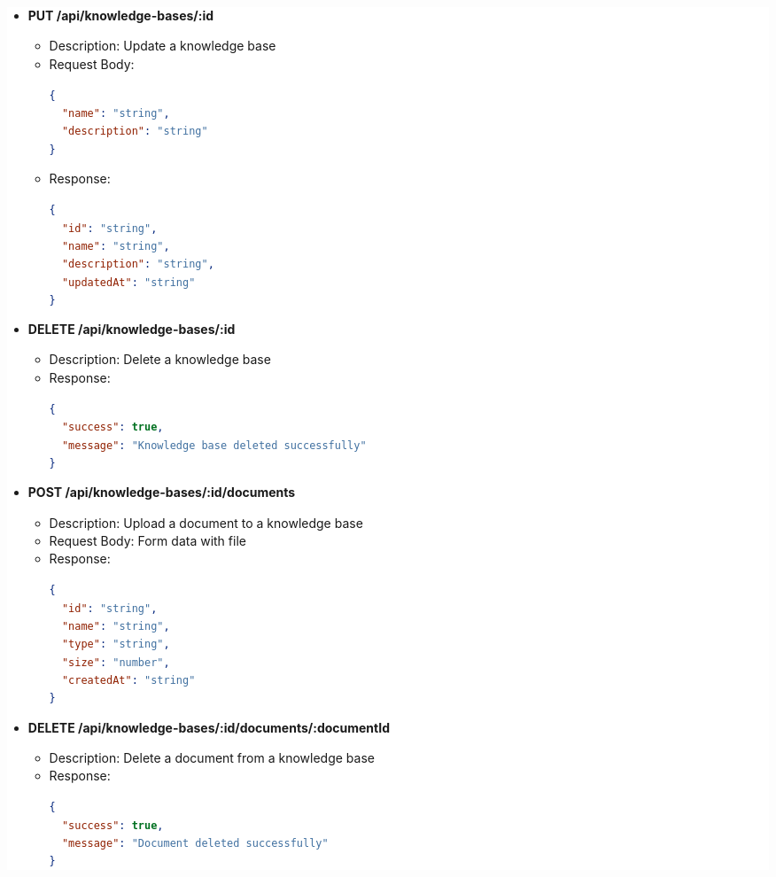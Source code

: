 - **PUT /api/knowledge-bases/:id**
  - Description: Update a knowledge base
  - Request Body:
    ```json
    {
      "name": "string",
      "description": "string"
    }
    ```
  - Response:
    ```json
    {
      "id": "string",
      "name": "string",
      "description": "string",
      "updatedAt": "string"
    }
    ```

- **DELETE /api/knowledge-bases/:id**
  - Description: Delete a knowledge base
  - Response:
    ```json
    {
      "success": true,
      "message": "Knowledge base deleted successfully"
    }
    ```

- **POST /api/knowledge-bases/:id/documents**
  - Description: Upload a document to a knowledge base
  - Request Body: Form data with file
  - Response:
    ```json
    {
      "id": "string",
      "name": "string",
      "type": "string",
      "size": "number",
      "createdAt": "string"
    }
    ```

- **DELETE /api/knowledge-bases/:id/documents/:documentId**
  - Description: Delete a document from a knowledge base
  - Response:
    ```json
    {
      "success": true,
      "message": "Document deleted successfully"
    }
    ```
